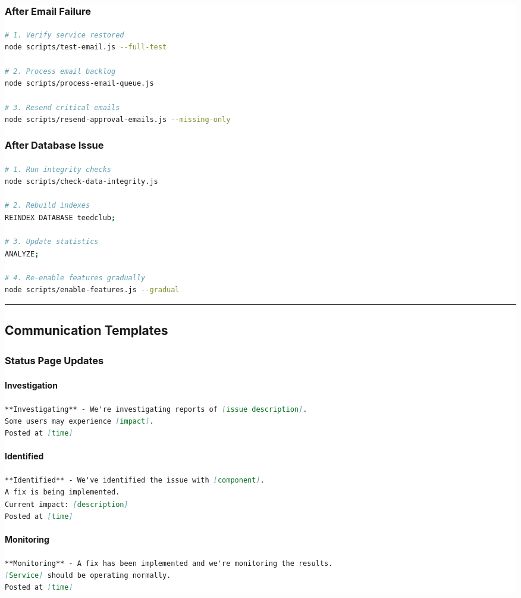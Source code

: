 ### After Email Failure
```bash
# 1. Verify service restored
node scripts/test-email.js --full-test

# 2. Process email backlog
node scripts/process-email-queue.js

# 3. Resend critical emails
node scripts/resend-approval-emails.js --missing-only
```

### After Database Issue
```bash
# 1. Run integrity checks
node scripts/check-data-integrity.js

# 2. Rebuild indexes
REINDEX DATABASE teedclub;

# 3. Update statistics
ANALYZE;

# 4. Re-enable features gradually
node scripts/enable-features.js --gradual
```

---

## Communication Templates

### Status Page Updates

#### Investigation
```markdown
**Investigating** - We're investigating reports of [issue description].
Some users may experience [impact].
Posted at [time]
```

#### Identified
```markdown
**Identified** - We've identified the issue with [component].
A fix is being implemented.
Current impact: [description]
Posted at [time]
```

#### Monitoring
```markdown
**Monitoring** - A fix has been implemented and we're monitoring the results.
[Service] should be operating normally.
Posted at [time]
```
